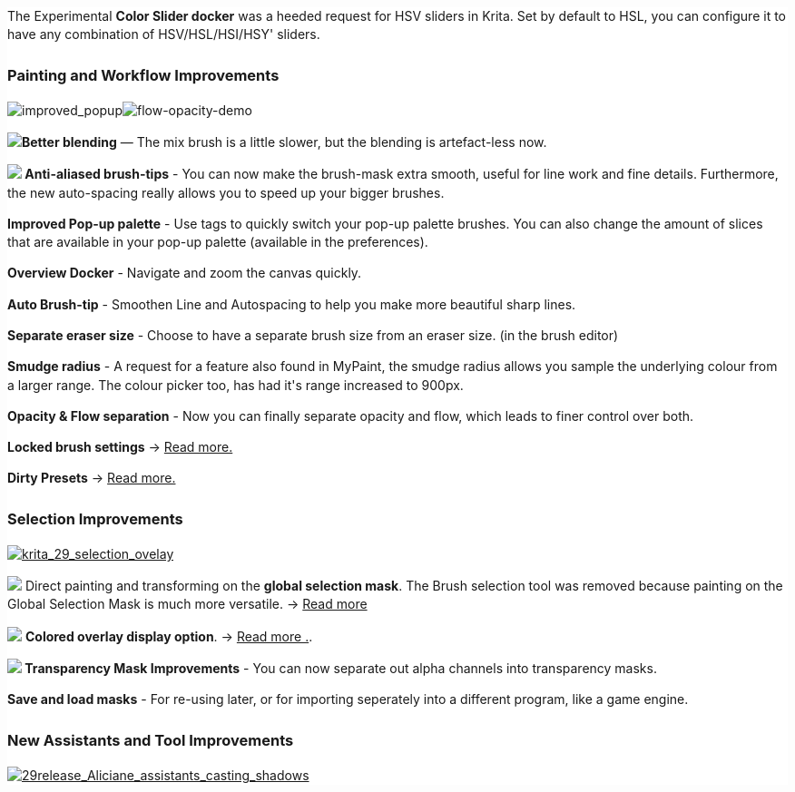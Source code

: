 The Experimental **Color Slider docker** was a heeded request for HSV sliders in Krita. Set by default to HSL, you can configure it to have any combination of HSV/HSL/HSI/HSY' sliders.

### Painting and Workflow Improvements

![improved_popup](../images/improved_popup.png)![flow-opacity-demo](../images/flow-opacity-demo.png)

**![](../images/kickstarter-logo.png)Better blending** — The mix brush is a little slower, but the blending is artefact-less now.

 **![](../images/kickstarter-logo.png) Anti-aliased brush-tips** - You can now make the brush-mask extra smooth, useful for line work and fine details. Furthermore, the new auto-spacing really allows you to speed up your bigger brushes.

**Improved Pop-up palette** - Use tags to quickly switch your pop-up palette brushes. You can also change the amount of slices that are available in your pop-up palette (available in the preferences).

**Overview Docker** - Navigate and zoom the canvas quickly.

**Auto Brush-tip** - Smoothen Line and Autospacing to help you make more beautiful sharp lines.

**Separate eraser size** - Choose to have a separate brush size from an eraser size. (in the brush editor)

**Smudge radius** - A request for a feature also found in MyPaint, the smudge radius allows you sample the underlying colour from a larger range. The colour picker too, has had it's range increased to 900px.

**Opacity & Flow separation** - Now you can finally separate opacity and flow, which leads to finer control over both.

**Locked brush settings** -> [Read more.](https://krita.org/item/introducing-dirty-presets-locked-brush-settings-and-cumulative-undo-in-krita-2-9/)

**Dirty Presets** -> [Read more.](https://krita.org/item/introducing-dirty-presets-locked-brush-settings-and-cumulative-undo-in-krita-2-9/)

### Selection Improvements

[![krita_29_selection_ovelay](../images/krita_29_selection_ovelay.png)](https://krita.org/wp-content/uploads/2015/02/krita_29_selection_ovelay.png)

![](../images/kickstarter-logo.png) Direct painting and transforming on the **global selection mask**. The Brush selection tool was removed because painting on the Global Selection Mask is much more versatile. -> [Read more](https://krita.org/item/how-to-select-areas-with-the-paintbrush-in-krita-2-9/)

![](../images/kickstarter-logo.png) **Colored overlay display option**. -> [Read more .](https://krita.org/item/how-to-select-areas-with-the-paintbrush-in-krita-2-9/).

 **![](../images/kickstarter-logo.png) Transparency Mask Improvements** - You can now separate out alpha channels into transparency masks.

**Save and load masks** - For re-using later, or for importing seperately into a different program, like a game engine.

### New Assistants and Tool Improvements

[![29release_Aliciane_assistants_casting_shadows](../images/29release_Aliciane_assistants_casting_shadows.png)](https://krita.org/wp-content/uploads/2015/02/29release_Aliciane_assistants_casting_shadows.png)

